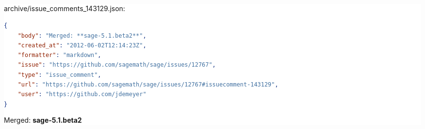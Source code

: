 
archive/issue_comments_143129.json:
```json
{
    "body": "Merged: **sage-5.1.beta2**",
    "created_at": "2012-06-02T12:14:23Z",
    "formatter": "markdown",
    "issue": "https://github.com/sagemath/sage/issues/12767",
    "type": "issue_comment",
    "url": "https://github.com/sagemath/sage/issues/12767#issuecomment-143129",
    "user": "https://github.com/jdemeyer"
}
```

Merged: **sage-5.1.beta2**
